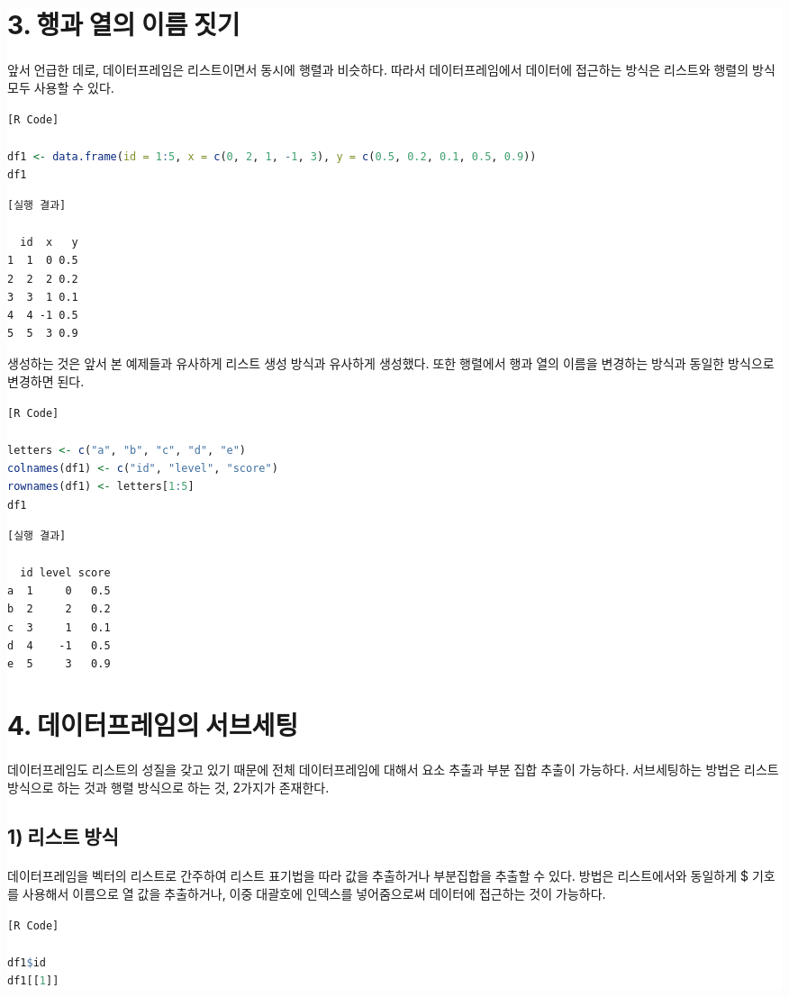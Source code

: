 # 3. 행과 열의 이름 짓기
앞서 언급한 데로, 데이터프레임은 리스트이면서 동시에 행렬과 비슷하다. 따라서 데이터프레임에서 데이터에 접근하는 방식은 리스트와 행렬의 방식 모두 사용할 수 있다.

```R
[R Code]

df1 <- data.frame(id = 1:5, x = c(0, 2, 1, -1, 3), y = c(0.5, 0.2, 0.1, 0.5, 0.9))
df1
```

```text
[실행 결과]

  id  x   y
1  1  0 0.5
2  2  2 0.2
3  3  1 0.1
4  4 -1 0.5
5  5  3 0.9
```

생성하는 것은 앞서 본 예제들과 유사하게 리스트 생성 방식과 유사하게 생성했다. 또한 행렬에서 행과 열의 이름을 변경하는 방식과 동일한 방식으로 변경하면 된다.

```R
[R Code]

letters <- c("a", "b", "c", "d", "e")
colnames(df1) <- c("id", "level", "score")
rownames(df1) <- letters[1:5]
df1
```

```text
[실행 결과]

  id level score
a  1     0   0.5
b  2     2   0.2
c  3     1   0.1
d  4    -1   0.5
e  5     3   0.9
```

# 4. 데이터프레임의 서브세팅
데이터프레임도 리스트의 성질을 갖고 있기 때문에 전체 데이터프레임에 대해서 요소 추출과 부분 집합 추출이 가능하다. 서브세팅하는 방법은 리스트 방식으로 하는 것과 행렬 방식으로 하는 것, 2가지가 존재한다.

## 1) 리스트 방식
데이터프레임을 벡터의 리스트로 간주하여 리스트 표기법을 따라 값을 추출하거나 부분집합을 추출할 수 있다. 방법은 리스트에서와 동일하게 $ 기호를 사용해서 이름으로 열 값을 추출하거나, 이중 대괄호에 인덱스를 넣어줌으로써 데이터에 접근하는 것이 가능하다.

```R
[R Code]

df1$id
df1[[1]]
```
